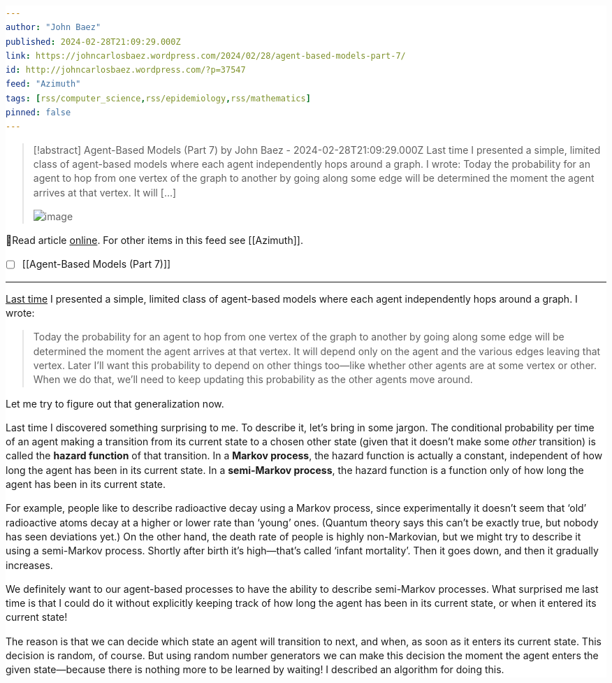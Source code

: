 ```yaml
---
author: "John Baez"
published: 2024-02-28T21:09:29.000Z
link: https://johncarlosbaez.wordpress.com/2024/02/28/agent-based-models-part-7/
id: http://johncarlosbaez.wordpress.com/?p=37547
feed: "Azimuth"
tags: [rss/computer_science,rss/epidemiology,rss/mathematics]
pinned: false
---
```

> [!abstract] Agent-Based Models (Part 7) by John Baez - 2024-02-28T21:09:29.000Z
> Last time I presented a simple, limited class of agent-based models where each agent independently hops around a graph. I wrote: Today the probability for an agent to hop from one vertex of the graph to another by going along some edge will be determined the moment the agent arrives at that vertex. It will […]
>
> ![image](https://johncarlosbaez.files.wordpress.com/2023/07/state_diagram.png)

🔗Read article [online](https://johncarlosbaez.wordpress.com/2024/02/28/agent-based-models-part-7/). For other items in this feed see [[Azimuth]].

- [ ] [[Agent-Based Models (Part 7)]]
- - -
[Last time](https://johncarlosbaez.wordpress.com/2024/02/21/agent-based-models-part-6/) I presented a simple, limited class of agent-based models where each agent independently hops around a graph. I wrote:

> Today the probability for an agent to hop from one vertex of the graph to another by going along some edge will be determined the moment the agent arrives at that vertex. It will depend only on the agent and the various edges leaving that vertex. Later I’ll want this probability to depend on other things too—like whether other agents are at some vertex or other. When we do that, we’ll need to keep updating this probability as the other agents move around.

Let me try to figure out that generalization now.

Last time I discovered something surprising to me. To describe it, let’s bring in some jargon. The conditional probability per time of an agent making a transition from its current state to a chosen other state (given that it doesn’t make some _other_ transition) is called the **hazard function** of that transition. In a **Markov process**, the hazard function is actually a constant, independent of how long the agent has been in its current state. In a **semi-Markov process**, the hazard function is a function only of how long the agent has been in its current state.

For example, people like to describe radioactive decay using a Markov process, since experimentally it doesn’t seem that ‘old’ radioactive atoms decay at a higher or lower rate than ‘young’ ones. (Quantum theory says this can’t be exactly true, but nobody has seen deviations yet.) On the other hand, the death rate of people is highly non-Markovian, but we might try to describe it using a semi-Markov process. Shortly after birth it’s high—that’s called ‘infant mortality’. Then it goes down, and then it gradually increases.

We definitely want to our agent-based processes to have the ability to describe semi-Markov processes. What surprised me last time is that I could do it without explicitly keeping track of how long the agent has been in its current state, or when it entered its current state!

The reason is that we can decide which state an agent will transition to next, and when, as soon as it enters its current state. This decision is random, of course. But using random number generators we can make this decision the moment the agent enters the given state—because there is nothing more to be learned by waiting! I described an algorithm for doing this.
